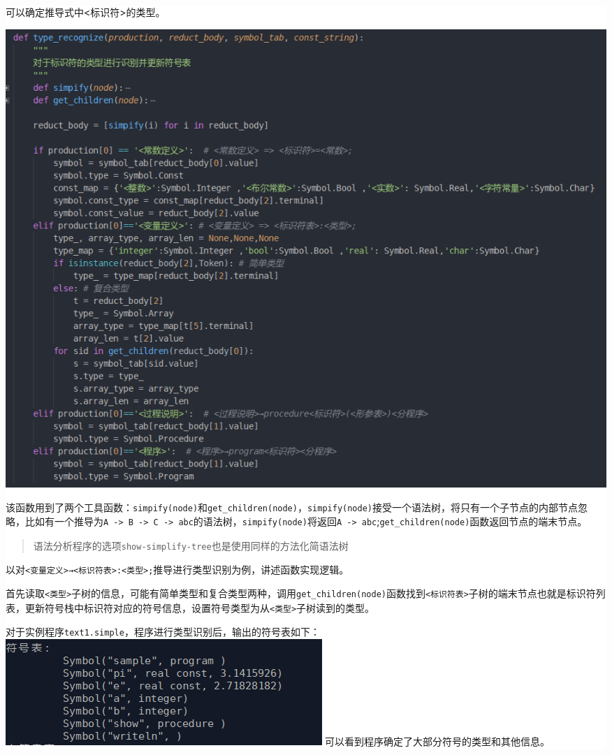 可以确定推导式中<标识符>的类型。

![Alt text](./doc/assets/14.png)

该函数用到了两个工具函数：`simpify(node)`和`get_children(node)`，`simpify(node)`接受一个语法树，将只有一个子节点的内部节点忽略，比如有一个推导为`A -> B -> C -> abc`的语法树，`simpify(node)`将返回`A -> abc`;`get_children(node)`函数返回节点的端末节点。
> 语法分析程序的选项`show-simplify-tree`也是使用同样的方法化简语法树

以对`<变量定义>→<标识符表>:<类型>;`推导进行类型识别为例，讲述函数实现逻辑。

首先读取`<类型>`子树的信息，可能有简单类型和复合类型两种，调用`get_children(node)`函数找到`<标识符表>`子树的端末节点也就是标识符列表，更新符号栈中标识符对应的符号信息，设置符号类型为从`<类型>`子树读到的类型。

对于实例程序`text1.simple`，程序进行类型识别后，输出的符号表如下：
![Alt text](./doc/assets/16.png)
可以看到程序确定了大部分符号的类型和其他信息。
